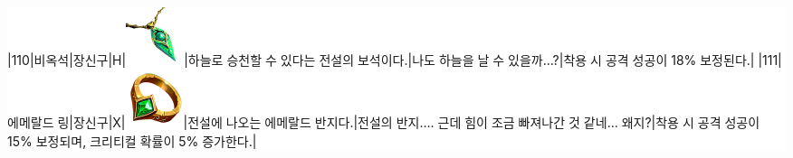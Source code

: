 |110|비옥석|장신구|H|<img src="./Items/Flying Green Stone.png" width="64">|하늘로 승천할 수 있다는 전설의 보석이다.|나도 하늘을 날 수 있을까…?|착용 시 공격 성공이 18% 보정된다.|
|111|에메랄드 링|장신구|X|<img src="./Items/Emerald Ring.png" width="64">|전설에 나오는 에메랄드 반지다.|전설의 반지…. 근데 힘이 조금 빠져나간 것 같네… 왜지?|착용 시 공격 성공이 15% 보정되며, 크리티컬 확률이 5% 증가한다.|